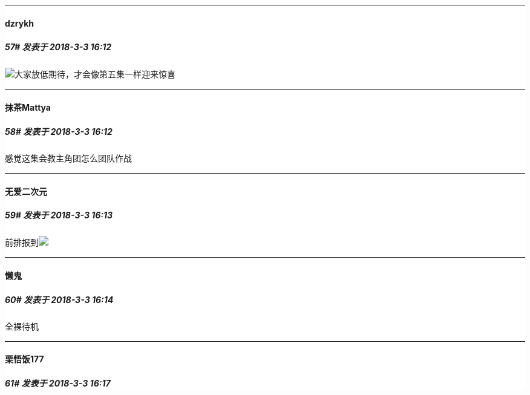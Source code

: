 
*****

####  dzrykh  
##### 57#       发表于 2018-3-3 16:12



<img src="https://static.saraba1st.com/image/smiley/face2017/034.png" referrerpolicy="no-referrer">大家放低期待，才会像第五集一样迎来惊喜







*****

####  抹茶Mattya  
##### 58#       发表于 2018-3-3 16:12




感觉这集会教主角团怎么团队作战







*****

####  无爱二次元  
##### 59#       发表于 2018-3-3 16:13




前排报到<img src="https://static.saraba1st.com/image/smiley/face2017/062.gif" referrerpolicy="no-referrer">







*****

####  懒鬼  
##### 60#       发表于 2018-3-3 16:14




全裸待机







*****

####  栗悟饭177  
##### 61#       发表于 2018-3-3 16:17
